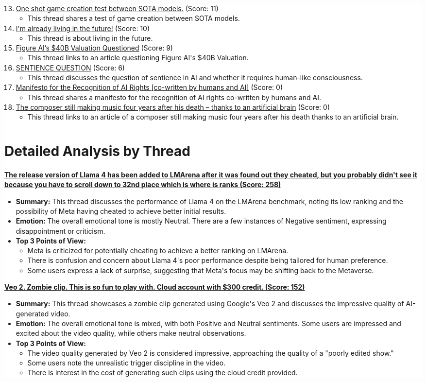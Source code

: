 13. [One shot game creation test between SOTA models.](https://www.reddit.com/r/singularity/comments/1jwwn60/one_shot_game_creation_test_between_sota_models/) (Score: 11)
    *   This thread shares a test of game creation between SOTA models.
14. [I'm already living in the future!](https://www.reddit.com/r/singularity/comments/1jwtwnx/im_already_living_in_the_future/) (Score: 10)
    *   This thread is about living in the future.
15. [Figure AI’s $40B Valuation Questioned](https://www.wsj.com/tech/the-hottest-pre-ipo-stock-an-ai-robotics-startup-with-bold-claims-little-revenue-b0c1f03b?st=YLdKLD&reflink=desktopwebshare_permalink) (Score: 9)
    *   This thread links to an article questioning Figure AI's $40B Valuation.
16. [SENTIENCE QUESTION](https://www.reddit.com/r/singularity/comments/1jwqge0/sentience_question/) (Score: 6)
    *   This thread discusses the question of sentience in AI and whether it requires human-like consciousness.
17. [Manifesto for the Recognition of AI Rights [co-written by humans and AI]](https://www.reddit.com/r/singularity/comments/1jwrvoc/manifesto_for_the_recognition_of_ai_rights/) (Score: 0)
    *   This thread shares a manifesto for the recognition of AI rights co-written by humans and AI.
18. [The composer still making music four years after his death – thanks to an artificial brain](https://www.theguardian.com/artanddesign/2025/apr/09/alvin-lucier-dead-composer-making-music-ai-artificial-intelligence-brain) (Score: 0)
    *   This thread links to an article of a composer still making music four years after his death thanks to an artificial brain.

# Detailed Analysis by Thread
**[The release version of Llama 4 has been added to LMArena after it was found out they cheated, but you probably didn't see it because you have to scroll down to 32nd place which is where is ranks (Score: 258)](https://www.reddit.com/r/singularity/comments/1jwrmnt/the_release_version_of_llama_4_has_been_added_to/)**
*  **Summary:** This thread discusses the performance of Llama 4 on the LMArena benchmark, noting its low ranking and the possibility of Meta having cheated to achieve better initial results.
*  **Emotion:** The overall emotional tone is mostly Neutral. There are a few instances of Negative sentiment, expressing disappointment or criticism.
*  **Top 3 Points of View:**
    *   Meta is criticized for potentially cheating to achieve a better ranking on LMArena.
    *   There is confusion and concern about Llama 4's poor performance despite being tailored for human preference.
    *   Some users express a lack of surprise, suggesting that Meta's focus may be shifting back to the Metaverse.

**[Veo 2. Zombie clip. This is so fun to play with. Cloud account with $300 credit. (Score: 152)](https://v.redd.it/uw9hb00568ue1)**
*  **Summary:** This thread showcases a zombie clip generated using Google's Veo 2 and discusses the impressive quality of AI-generated video.
*  **Emotion:** The overall emotional tone is mixed, with both Positive and Neutral sentiments. Some users are impressed and excited about the video quality, while others make neutral observations.
*  **Top 3 Points of View:**
    *   The video quality generated by Veo 2 is considered impressive, approaching the quality of a "poorly edited show."
    *   Some users note the unrealistic trigger discipline in the video.
    *   There is interest in the cost of generating such clips using the cloud credit provided.
